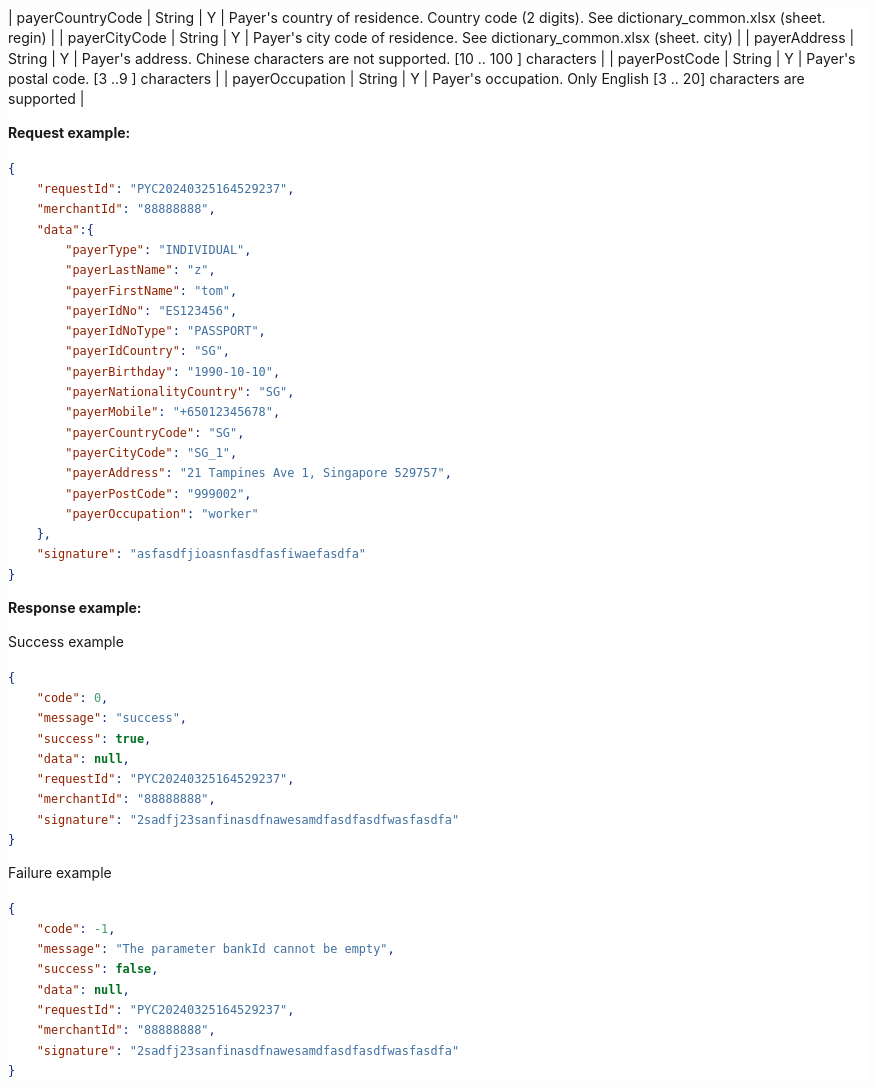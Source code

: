 | payerCountryCode | String | Y | Payer's country of residence. Country code (2 digits). See dictionary_common.xlsx (sheet. regin) |
| payerCityCode | String | Y | Payer's city code of residence. See dictionary_common.xlsx (sheet. city)                         |
| payerAddress | String | Y | Payer's address. Chinese characters are not supported. [10 .. 100 ] characters                   |
| payerPostCode | String | Y | Payer's postal code. [3 ..9 ] characters                                                         |
| payerOccupation | String | Y | Payer's occupation. Only English [3 .. 20] characters are supported                              |

**Request example:**

```json
{
    "requestId": "PYC20240325164529237",
    "merchantId": "88888888",
    "data":{
        "payerType": "INDIVIDUAL",
        "payerLastName": "z",
        "payerFirstName": "tom",
        "payerIdNo": "ES123456",
        "payerIdNoType": "PASSPORT",
        "payerIdCountry": "SG",
        "payerBirthday": "1990-10-10",
        "payerNationalityCountry": "SG",
        "payerMobile": "+65012345678",
        "payerCountryCode": "SG",
        "payerCityCode": "SG_1",
        "payerAddress": "21 Tampines Ave 1, Singapore 529757",
        "payerPostCode": "999002",
        "payerOccupation": "worker"
    },
    "signature": "asfasdfjioasnfasdfasfiwaefasdfa"
}
```

**Response example:**

Success example
```json
{
    "code": 0,
    "message": "success",
    "success": true,
    "data": null,
    "requestId": "PYC20240325164529237",
    "merchantId": "88888888",
    "signature": "2sadfj23sanfinasdfnawesamdfasdfasdfwasfasdfa"
}
```

Failure example
```json
{
    "code": -1,
    "message": "The parameter bankId cannot be empty",
    "success": false,
    "data": null,
    "requestId": "PYC20240325164529237",
    "merchantId": "88888888",
    "signature": "2sadfj23sanfinasdfnawesamdfasdfasdfwasfasdfa"
}
```
